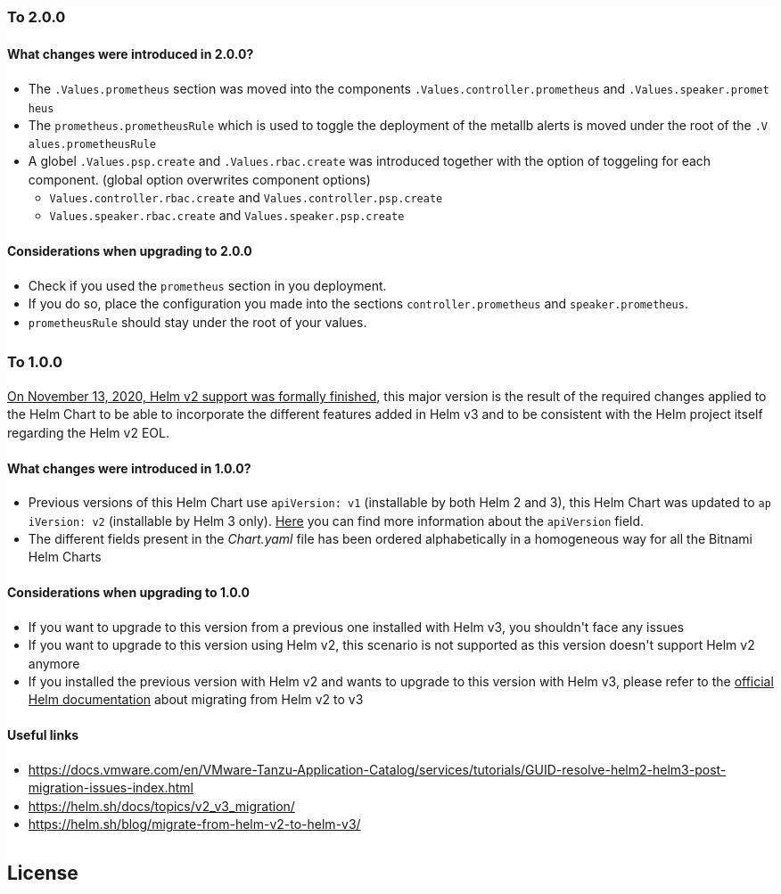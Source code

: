### To 2.0.0

#### What changes were introduced in 2.0.0?

- The `.Values.prometheus` section was moved into the components `.Values.controller.prometheus` and `.Values.speaker.prometheus`
- The `prometheus.prometheusRule` which is used to toggle the deployment of the metallb alerts is moved under the root of the `.Values.prometheusRule`
- A globel `.Values.psp.create` and `.Values.rbac.create` was introduced together with the option of toggeling for each component. (global option overwrites component options)
  - `Values.controller.rbac.create` and `Values.controller.psp.create`
  - `Values.speaker.rbac.create` and `Values.speaker.psp.create`

#### Considerations when upgrading to 2.0.0

- Check if you used the `prometheus` section in you deployment.
- If you do so, place the configuration you made into the sections `controller.prometheus` and `speaker.prometheus`.
- `prometheusRule` should stay under the root of your values.

### To 1.0.0

[On November 13, 2020, Helm v2 support was formally finished](https://github.com/helm/charts#status-of-the-project), this major version is the result of the required changes applied to the Helm Chart to be able to incorporate the different features added in Helm v3 and to be consistent with the Helm project itself regarding the Helm v2 EOL.

#### What changes were introduced in 1.0.0?

- Previous versions of this Helm Chart use `apiVersion: v1` (installable by both Helm 2 and 3), this Helm Chart was updated to `apiVersion: v2` (installable by Helm 3 only). [Here](https://helm.sh/docs/topics/charts/#the-apiversion-field) you can find more information about the `apiVersion` field.
- The different fields present in the *Chart.yaml* file has been ordered alphabetically in a homogeneous way for all the Bitnami Helm Charts

#### Considerations when upgrading to 1.0.0

- If you want to upgrade to this version from a previous one installed with Helm v3, you shouldn't face any issues
- If you want to upgrade to this version using Helm v2, this scenario is not supported as this version doesn't support Helm v2 anymore
- If you installed the previous version with Helm v2 and wants to upgrade to this version with Helm v3, please refer to the [official Helm documentation](https://helm.sh/docs/topics/v2_v3_migration/#migration-use-cases) about migrating from Helm v2 to v3

#### Useful links

- <https://docs.vmware.com/en/VMware-Tanzu-Application-Catalog/services/tutorials/GUID-resolve-helm2-helm3-post-migration-issues-index.html>
- <https://helm.sh/docs/topics/v2_v3_migration/>
- <https://helm.sh/blog/migrate-from-helm-v2-to-helm-v3/>

## License
